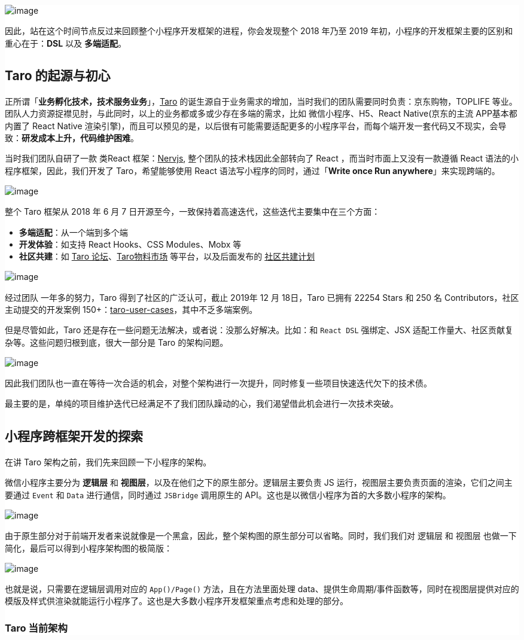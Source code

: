 ![image](https://img10.360buyimg.com/ling/jfs/t1/104562/35/8164/62130/5e032a3fEf7ea9e86/eabc43ac51e5d8fa.jpg)

因此，站在这个时间节点反过来回顾整个小程序开发框架的进程，你会发现整个 2018 年乃至 2019 年初，小程序的开发框架主要的区别和重心在于：**DSL** 以及 **多端适配**。

## Taro 的起源与初心

正所谓「**业务孵化技术，技术服务业务**」，[Taro](https://github.com/NervJS/taro) 的诞生源自于业务需求的增加，当时我们的团队需要同时负责：京东购物，TOPLIFE 等业。团队人力资源捉襟见肘，与此同时，以上的业务都或多或少存在多端的需求，比如 微信小程序、H5、React Native(京东的主流 APP基本都内置了 React Native 渲染引擎)，而且可以预见的是，以后很有可能需要适配更多的小程序平台，而每个端开发一套代码又不现实，会导致：**研发成本上升，代码维护困难**。

当时我们团队自研了一款 类React 框架：[Nervjs](https://github.com/NervJS/nerv),  整个团队的技术栈因此全部转向了 React ，而当时市面上又没有一款遵循 React 语法的小程序框架，因此，我们开发了 Taro，希望能够使用 React 语法写小程序的同时，通过「**Write once Run anywhere**」来实现跨端的。

![image](https://img14.360buyimg.com/ling/jfs/t1/88233/19/8246/31350/5e032f11E282a0405/0dbf94883f4d2ab5.jpg)

整个 Taro 框架从 2018 年 6 月 7 日开源至今，一致保持着高速迭代，这些迭代主要集中在三个方面：

* **多端适配**：从一个端到多个端
* **开发体验**：如支持 React Hooks、CSS Modules、Mobx 等
* **社区共建**：如 [Taro 论坛](https://taro-club.jd.com/)、[Taro物料市场](https://taro-ext.jd.com/) 等平台，以及后面发布的 [社区共建计划](https://taro-club.jd.com/topic/680/taro-%E9%82%80%E4%BD%A0%E5%8A%A0%E5%85%A5%E7%A4%BE%E5%8C%BA%E5%85%B1%E5%BB%BA-%E7%A4%BE%E5%8C%BA%E5%85%B1%E5%BB%BA%E5%80%A1%E8%AE%AE%E4%B9%A6)

![image](https://img11.360buyimg.com/ling/jfs/t1/99148/6/8241/61075/5e034836Ef0c11f2a/9ef35a2c0edb3947.jpg)

经过团队 一年多的努力，Taro 得到了社区的广泛认可，截止 2019年 12 月 18日，Taro 已拥有 22254 Stars 和 250 名 Contributors，社区主动提交的开发案例 150+：[taro-user-cases](https://github.com/NervJS/taro-user-cases)，其中不乏多端案例。

但是尽管如此，Taro 还是存在一些问题无法解决，或者说：没那么好解决。比如：和 `React DSL` 强绑定、JSX 适配工作量大、社区贡献复杂等。这些问题归根到底，很大一部分是 Taro 的架构问题。

![image](https://img13.360buyimg.com/ling/jfs/t1/107422/16/2534/35902/5e09b28fE332f85c2/03c4693f96aa1816.jpg)

因此我们团队也一直在等待一次合适的机会，对整个架构进行一次提升，同时修复一些项目快速迭代欠下的技术债。

最主要的是，单纯的项目维护迭代已经满足不了我们团队躁动的心，我们渴望借此机会进行一次技术突破。

## 小程序跨框架开发的探索

在讲 Taro 架构之前，我们先来回顾一下小程序的架构。

微信小程序主要分为 **逻辑层** 和 **视图层**，以及在他们之下的原生部分。逻辑层主要负责 JS 运行，视图层主要负责页面的渲染，它们之间主要通过 `Event` 和 `Data` 进行通信，同时通过 `JSBridge` 调用原生的 API。这也是以微信小程序为首的大多数小程序的架构。

![image](https://img12.360buyimg.com/ling/jfs/t1/107177/10/2710/57899/5e09b4d0E0f946516/6f1ce9685dbcb7a8.jpg)

由于原生部分对于前端开发者来说就像是一个黑盒，因此，整个架构图的原生部分可以省略。同时，我们我们对 逻辑层 和 视图层 也做一下简化，最后可以得到小程序架构图的极简版：

![image](https://img13.360buyimg.com/ling/jfs/t1/95252/26/8821/23351/5e09b555Eda94235f/f3c96e14c4c5c218.jpg)

也就是说，只需要在逻辑层调用对应的 `App()/Page()` 方法，且在方法里面处理 data、提供生命周期/事件函数等，同时在视图层提供对应的模版及样式供渲染就能运行小程序了。这也是大多数小程序开发框架重点考虑和处理的部分。

### Taro 当前架构
